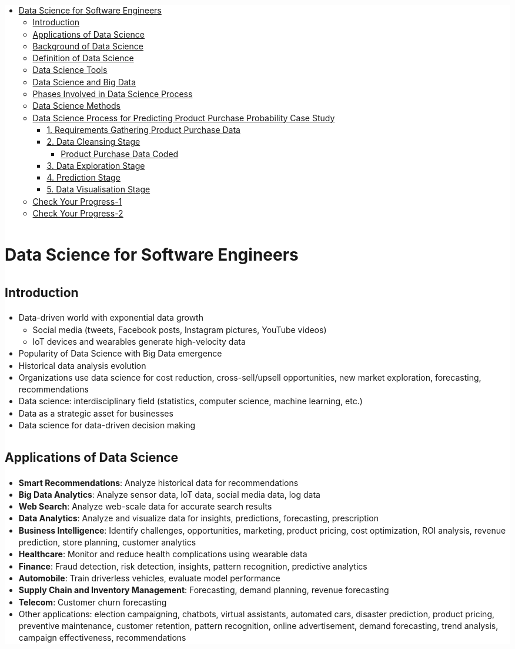 

- [Data Science for Software Engineers](#data-science-for-software-engineers)
  - [Introduction](#introduction)
  - [Applications of Data Science](#applications-of-data-science)
  - [Background of Data Science](#background-of-data-science)
  - [Definition of Data Science](#definition-of-data-science)
  - [Data Science Tools](#data-science-tools)
  - [Data Science and Big Data](#data-science-and-big-data)
  - [Phases Involved in Data Science Process](#phases-involved-in-data-science-process)
  - [Data Science Methods](#data-science-methods)
  - [Data Science Process for Predicting Product Purchase Probability Case Study](#data-science-process-for-predicting-product-purchase-probability-case-study)
    - [1. Requirements Gathering Product Purchase Data](#1-requirements-gathering-product-purchase-data)
    - [2. Data Cleansing Stage](#2-data-cleansing-stage)
      - [Product Purchase Data Coded](#product-purchase-data-coded)
    - [3. Data Exploration Stage](#3-data-exploration-stage)
    - [4. Prediction Stage](#4-prediction-stage)
    - [5. Data Visualisation Stage](#5-data-visualisation-stage)
  - [Check Your Progress-1](#check-your-progress-1)
  - [Check Your Progress-2](#check-your-progress-2)



<a name="data-science-for-software-engineers"></a>
# Data Science for Software Engineers

<a name="introduction"></a>
## Introduction
- Data-driven world with exponential data growth
  - Social media (tweets, Facebook posts, Instagram pictures, YouTube videos)
  - IoT devices and wearables generate high-velocity data
- Popularity of Data Science with Big Data emergence
- Historical data analysis evolution
- Organizations use data science for cost reduction, cross-sell/upsell opportunities, new market exploration, forecasting, recommendations
- Data science: interdisciplinary field (statistics, computer science, machine learning, etc.)
- Data as a strategic asset for businesses
- Data science for data-driven decision making

<a name="applications-of-data-science"></a>
## Applications of Data Science
- **Smart Recommendations**: Analyze historical data for recommendations
- **Big Data Analytics**: Analyze sensor data, IoT data, social media data, log data
- **Web Search**: Analyze web-scale data for accurate search results
- **Data Analytics**: Analyze and visualize data for insights, predictions, forecasting, prescription
- **Business Intelligence**: Identify challenges, opportunities, marketing, product pricing, cost optimization, ROI analysis, revenue prediction, store planning, customer analytics
- **Healthcare**: Monitor and reduce health complications using wearable data
- **Finance**: Fraud detection, risk detection, insights, pattern recognition, predictive analytics
- **Automobile**: Train driverless vehicles, evaluate model performance
- **Supply Chain and Inventory Management**: Forecasting, demand planning, revenue forecasting
- **Telecom**: Customer churn forecasting
- Other applications: election campaigning, chatbots, virtual assistants, automated cars, disaster prediction, product pricing, preventive maintenance, customer retention, pattern recognition, online advertisement, demand forecasting, trend analysis, campaign effectiveness, recommendations
